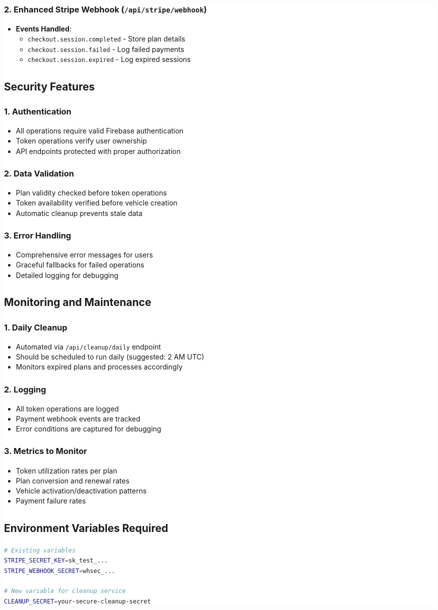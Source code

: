 ### 2. Enhanced Stripe Webhook (`/api/stripe/webhook`)
- **Events Handled**:
  - `checkout.session.completed` - Store plan details
  - `checkout.session.failed` - Log failed payments
  - `checkout.session.expired` - Log expired sessions

## Security Features

### 1. Authentication
- All operations require valid Firebase authentication
- Token operations verify user ownership
- API endpoints protected with proper authorization

### 2. Data Validation
- Plan validity checked before token operations
- Token availability verified before vehicle creation
- Automatic cleanup prevents stale data

### 3. Error Handling
- Comprehensive error messages for users
- Graceful fallbacks for failed operations
- Detailed logging for debugging

## Monitoring and Maintenance

### 1. Daily Cleanup
- Automated via `/api/cleanup/daily` endpoint
- Should be scheduled to run daily (suggested: 2 AM UTC)
- Monitors expired plans and processes accordingly

### 2. Logging
- All token operations are logged
- Payment webhook events are tracked
- Error conditions are captured for debugging

### 3. Metrics to Monitor
- Token utilization rates per plan
- Plan conversion and renewal rates
- Vehicle activation/deactivation patterns
- Payment failure rates

## Environment Variables Required

```bash
# Existing variables
STRIPE_SECRET_KEY=sk_test_...
STRIPE_WEBHOOK_SECRET=whsec_...

# New variable for cleanup service
CLEANUP_SECRET=your-secure-cleanup-secret
```
